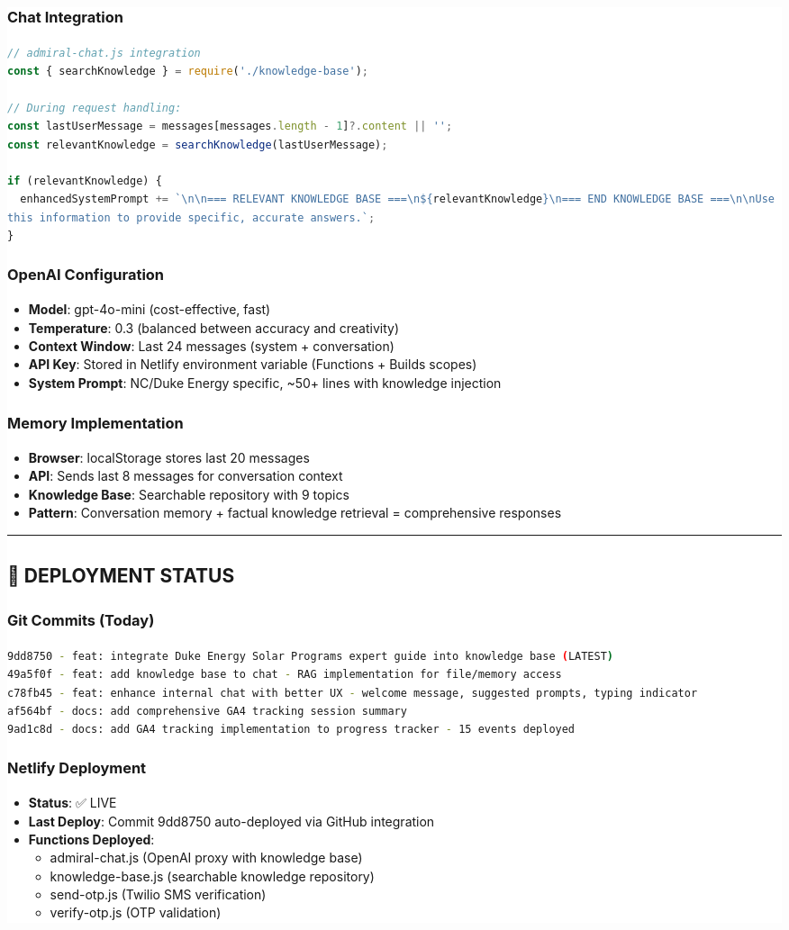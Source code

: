 ### Chat Integration

```javascript
// admiral-chat.js integration
const { searchKnowledge } = require('./knowledge-base');

// During request handling:
const lastUserMessage = messages[messages.length - 1]?.content || '';
const relevantKnowledge = searchKnowledge(lastUserMessage);

if (relevantKnowledge) {
  enhancedSystemPrompt += `\n\n=== RELEVANT KNOWLEDGE BASE ===\n${relevantKnowledge}\n=== END KNOWLEDGE BASE ===\n\nUse this information to provide specific, accurate answers.`;
}
```

### OpenAI Configuration

- **Model**: gpt-4o-mini (cost-effective, fast)
- **Temperature**: 0.3 (balanced between accuracy and creativity)
- **Context Window**: Last 24 messages (system + conversation)
- **API Key**: Stored in Netlify environment variable (Functions + Builds scopes)
- **System Prompt**: NC/Duke Energy specific, ~50+ lines with knowledge injection

### Memory Implementation

- **Browser**: localStorage stores last 20 messages
- **API**: Sends last 8 messages for conversation context
- **Knowledge Base**: Searchable repository with 9 topics
- **Pattern**: Conversation memory + factual knowledge retrieval = comprehensive responses

---

## 🚀 DEPLOYMENT STATUS

### Git Commits (Today)

```bash
9dd8750 - feat: integrate Duke Energy Solar Programs expert guide into knowledge base (LATEST)
49a5f0f - feat: add knowledge base to chat - RAG implementation for file/memory access
c78fb45 - feat: enhance internal chat with better UX - welcome message, suggested prompts, typing indicator
af564bf - docs: add comprehensive GA4 tracking session summary
9ad1c8d - docs: add GA4 tracking implementation to progress tracker - 15 events deployed
```

### Netlify Deployment

- **Status**: ✅ LIVE
- **Last Deploy**: Commit 9dd8750 auto-deployed via GitHub integration
- **Functions Deployed**:
  - admiral-chat.js (OpenAI proxy with knowledge base)
  - knowledge-base.js (searchable knowledge repository)
  - send-otp.js (Twilio SMS verification)
  - verify-otp.js (OTP validation)
